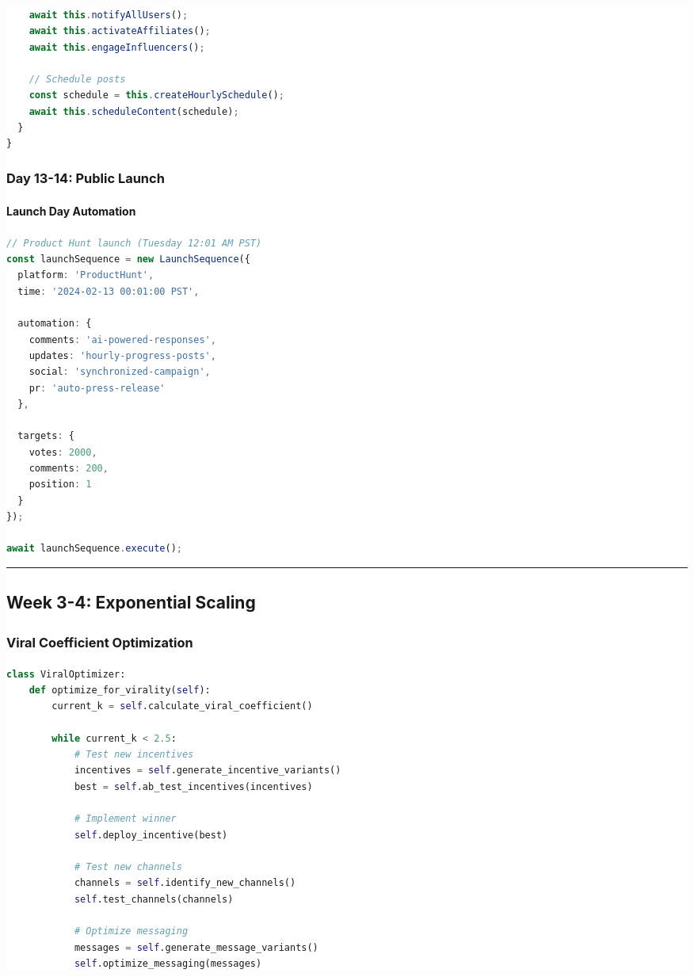 ```javascript
    await this.notifyAllUsers();
    await this.activateAffiliates();
    await this.engageInfluencers();
    
    // Schedule posts
    const schedule = this.createHourlySchedule();
    await this.scheduleContent(schedule);
  }
}
```

### Day 13-14: Public Launch

#### Launch Day Automation
```typescript
// Product Hunt launch (Tuesday 12:01 AM PST)
const launchSequence = new LaunchSequence({
  platform: 'ProductHunt',
  time: '2024-02-13 00:01:00 PST',
  
  automation: {
    comments: 'ai-powered-responses',
    updates: 'hourly-progress-posts',
    social: 'synchronized-campaign',
    pr: 'auto-press-release'
  },
  
  targets: {
    votes: 2000,
    comments: 200,
    position: 1
  }
});

await launchSequence.execute();
```

---

## Week 3-4: Exponential Scaling

### Viral Coefficient Optimization

```python
class ViralOptimizer:
    def optimize_for_virality(self):
        current_k = self.calculate_viral_coefficient()
        
        while current_k < 2.5:
            # Test new incentives
            incentives = self.generate_incentive_variants()
            best = self.ab_test_incentives(incentives)
            
            # Implement winner
            self.deploy_incentive(best)
            
            # Test new channels
            channels = self.identify_new_channels()
            self.test_channels(channels)
            
            # Optimize messaging
            messages = self.generate_message_variants()
            self.optimize_messaging(messages)
```